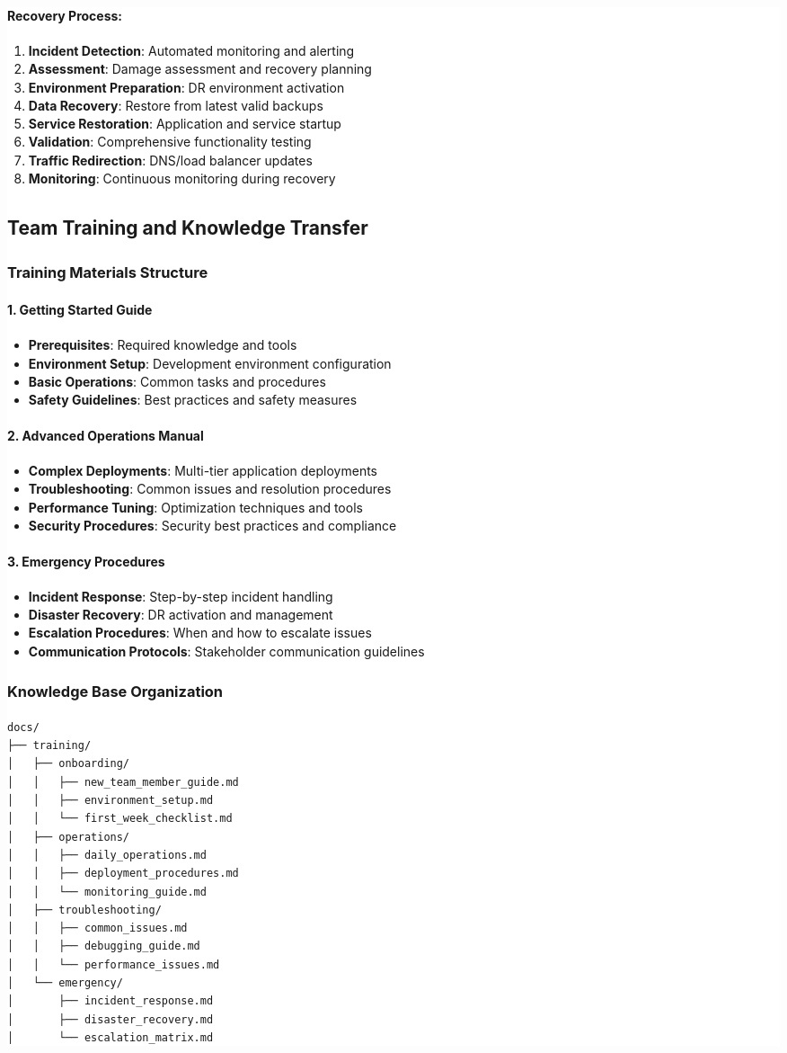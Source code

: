 #### Recovery Process:
1. **Incident Detection**: Automated monitoring and alerting
2. **Assessment**: Damage assessment and recovery planning
3. **Environment Preparation**: DR environment activation
4. **Data Recovery**: Restore from latest valid backups
5. **Service Restoration**: Application and service startup
6. **Validation**: Comprehensive functionality testing
7. **Traffic Redirection**: DNS/load balancer updates
8. **Monitoring**: Continuous monitoring during recovery

## Team Training and Knowledge Transfer

### Training Materials Structure

#### 1. Getting Started Guide
- **Prerequisites**: Required knowledge and tools
- **Environment Setup**: Development environment configuration
- **Basic Operations**: Common tasks and procedures
- **Safety Guidelines**: Best practices and safety measures

#### 2. Advanced Operations Manual
- **Complex Deployments**: Multi-tier application deployments
- **Troubleshooting**: Common issues and resolution procedures
- **Performance Tuning**: Optimization techniques and tools
- **Security Procedures**: Security best practices and compliance

#### 3. Emergency Procedures
- **Incident Response**: Step-by-step incident handling
- **Disaster Recovery**: DR activation and management
- **Escalation Procedures**: When and how to escalate issues
- **Communication Protocols**: Stakeholder communication guidelines

### Knowledge Base Organization

```
docs/
├── training/
│   ├── onboarding/
│   │   ├── new_team_member_guide.md
│   │   ├── environment_setup.md
│   │   └── first_week_checklist.md
│   ├── operations/
│   │   ├── daily_operations.md
│   │   ├── deployment_procedures.md
│   │   └── monitoring_guide.md
│   ├── troubleshooting/
│   │   ├── common_issues.md
│   │   ├── debugging_guide.md
│   │   └── performance_issues.md
│   └── emergency/
│       ├── incident_response.md
│       ├── disaster_recovery.md
│       └── escalation_matrix.md
```
